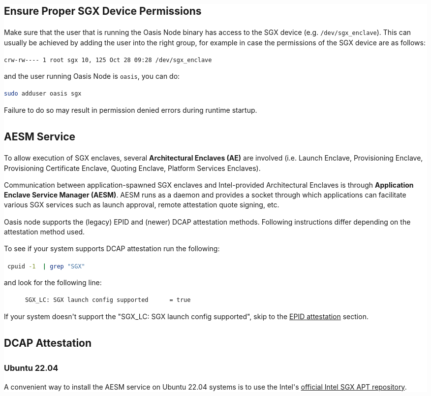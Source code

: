 ## Ensure Proper SGX Device Permissions

Make sure that the user that is running the Oasis Node binary has access to the
SGX device (e.g. `/dev/sgx_enclave`). This can usually be achieved by adding
the user into the right group, for example in case the permissions of the SGX
device are as follows:

```
crw-rw---- 1 root sgx 10, 125 Oct 28 09:28 /dev/sgx_enclave
```

and the user running Oasis Node is `oasis`, you can do:

```bash
sudo adduser oasis sgx
```

Failure to do so may result in permission denied errors during runtime startup.

## AESM Service

To allow execution of SGX enclaves, several **Architectural Enclaves (AE)** are
involved (i.e. Launch Enclave, Provisioning Enclave, Provisioning Certificate
Enclave, Quoting Enclave, Platform Services Enclaves).

Communication between application-spawned SGX enclaves and Intel-provided
Architectural Enclaves is through **Application Enclave Service Manager
(AESM)**. AESM runs as a daemon and provides a socket through which applications
can facilitate various SGX services such as launch approval, remote attestation
quote signing, etc.

Oasis node supports the (legacy) EPID and (newer) DCAP attestation methods.
Following instructions differ depending on the attestation method used.

To see if your system supports DCAP attestation run the following:

```bash
 cpuid -1  | grep "SGX"
 ```

and look for the following line:
```
      SGX_LC: SGX launch config supported      = true
```

If your system doesn't support the "SGX_LC: SGX launch config supported", skip to the [EPID attestation](#legacy-epid-attestation) section.

## DCAP Attestation

### Ubuntu 22.04

A convenient way to install the AESM service on Ubuntu 22.04 systems
is to use the Intel's [official Intel SGX APT repository](https://download.01.org/intel-sgx/sgx_repo/).
